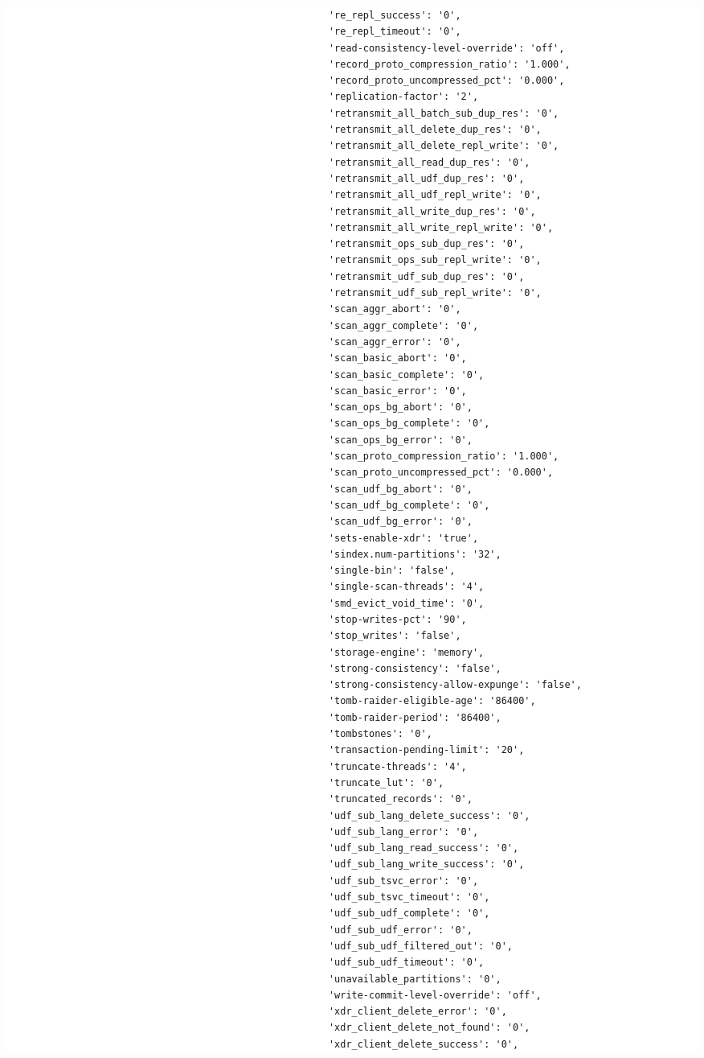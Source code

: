 	                                                        're_repl_success': '0',
	                                                        're_repl_timeout': '0',
	                                                        'read-consistency-level-override': 'off',
	                                                        'record_proto_compression_ratio': '1.000',
	                                                        'record_proto_uncompressed_pct': '0.000',
	                                                        'replication-factor': '2',
	                                                        'retransmit_all_batch_sub_dup_res': '0',
	                                                        'retransmit_all_delete_dup_res': '0',
	                                                        'retransmit_all_delete_repl_write': '0',
	                                                        'retransmit_all_read_dup_res': '0',
	                                                        'retransmit_all_udf_dup_res': '0',
	                                                        'retransmit_all_udf_repl_write': '0',
	                                                        'retransmit_all_write_dup_res': '0',
	                                                        'retransmit_all_write_repl_write': '0',
	                                                        'retransmit_ops_sub_dup_res': '0',
	                                                        'retransmit_ops_sub_repl_write': '0',
	                                                        'retransmit_udf_sub_dup_res': '0',
	                                                        'retransmit_udf_sub_repl_write': '0',
	                                                        'scan_aggr_abort': '0',
	                                                        'scan_aggr_complete': '0',
	                                                        'scan_aggr_error': '0',
	                                                        'scan_basic_abort': '0',
	                                                        'scan_basic_complete': '0',
	                                                        'scan_basic_error': '0',
	                                                        'scan_ops_bg_abort': '0',
	                                                        'scan_ops_bg_complete': '0',
	                                                        'scan_ops_bg_error': '0',
	                                                        'scan_proto_compression_ratio': '1.000',
	                                                        'scan_proto_uncompressed_pct': '0.000',
	                                                        'scan_udf_bg_abort': '0',
	                                                        'scan_udf_bg_complete': '0',
	                                                        'scan_udf_bg_error': '0',
	                                                        'sets-enable-xdr': 'true',
	                                                        'sindex.num-partitions': '32',
	                                                        'single-bin': 'false',
	                                                        'single-scan-threads': '4',
	                                                        'smd_evict_void_time': '0',
	                                                        'stop-writes-pct': '90',
	                                                        'stop_writes': 'false',
	                                                        'storage-engine': 'memory',
	                                                        'strong-consistency': 'false',
	                                                        'strong-consistency-allow-expunge': 'false',
	                                                        'tomb-raider-eligible-age': '86400',
	                                                        'tomb-raider-period': '86400',
	                                                        'tombstones': '0',
	                                                        'transaction-pending-limit': '20',
	                                                        'truncate-threads': '4',
	                                                        'truncate_lut': '0',
	                                                        'truncated_records': '0',
	                                                        'udf_sub_lang_delete_success': '0',
	                                                        'udf_sub_lang_error': '0',
	                                                        'udf_sub_lang_read_success': '0',
	                                                        'udf_sub_lang_write_success': '0',
	                                                        'udf_sub_tsvc_error': '0',
	                                                        'udf_sub_tsvc_timeout': '0',
	                                                        'udf_sub_udf_complete': '0',
	                                                        'udf_sub_udf_error': '0',
	                                                        'udf_sub_udf_filtered_out': '0',
	                                                        'udf_sub_udf_timeout': '0',
	                                                        'unavailable_partitions': '0',
	                                                        'write-commit-level-override': 'off',
	                                                        'xdr_client_delete_error': '0',
	                                                        'xdr_client_delete_not_found': '0',
	                                                        'xdr_client_delete_success': '0',